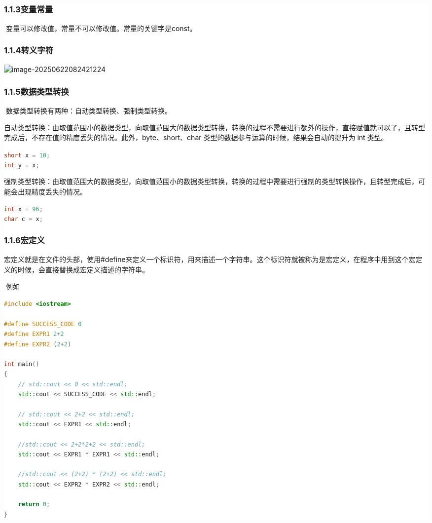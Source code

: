 ### 1.1.3变量常量

​	变量可以修改值，常量不可以修改值。常量的关键字是const。

### 1.1.4转义字符

![image-20250622082421224](C:\Users\admin\AppData\Roaming\Typora\typora-user-images\image-20250622082421224.png)

### 1.1.5数据类型转换

​	数据类型转换有两种：自动类型转换、强制类型转换。

​	自动类型转换：由取值范围小的数据类型，向取值范围大的数据类型转换，转换的过程不需要进行额外的操作，直接赋值就可以了，且转型完成后，不存在值的精度丢失的情况。此外，byte、short、char 类型的数据参与运算的时候，结果会自动的提升为 int 类型。

```cpp
short x = 10;
int y = x;
```

​	强制类型转换：由取值范围大的数据类型，向取值范围小的数据类型转换，转换的过程中需要进行强制的类型转换操作，且转型完成后，可能会出现精度丢失的情况。

```cpp
int x = 96;
char c = x;
```



### 1.1.6**宏定义**

​	宏定义就是在文件的头部，使用#define来定义一个标识符，用来描述一个字符串。这个标识符就被称为是宏定义，在程序中用到这个宏定义的时候，会直接替换成宏定义描述的字符串。

​	例如

```cpp
#include <iostream>

#define SUCCESS_CODE 0
#define EXPR1 2+2
#define EXPR2 (2+2)

int main()
{
	// std::cout << 0 << std::endl;
	std::cout << SUCCESS_CODE << std::endl;

	// std::cout << 2+2 << std::endl;
	std::cout << EXPR1 << std::endl;

	//std::cout << 2+2*2+2 << std::endl;
	std::cout << EXPR1 * EXPR1 << std::endl;
	
	//std::cout << (2+2) * (2+2) << std::endl;
	std::cout << EXPR2 * EXPR2 << std::endl;

	return 0;
}
```
